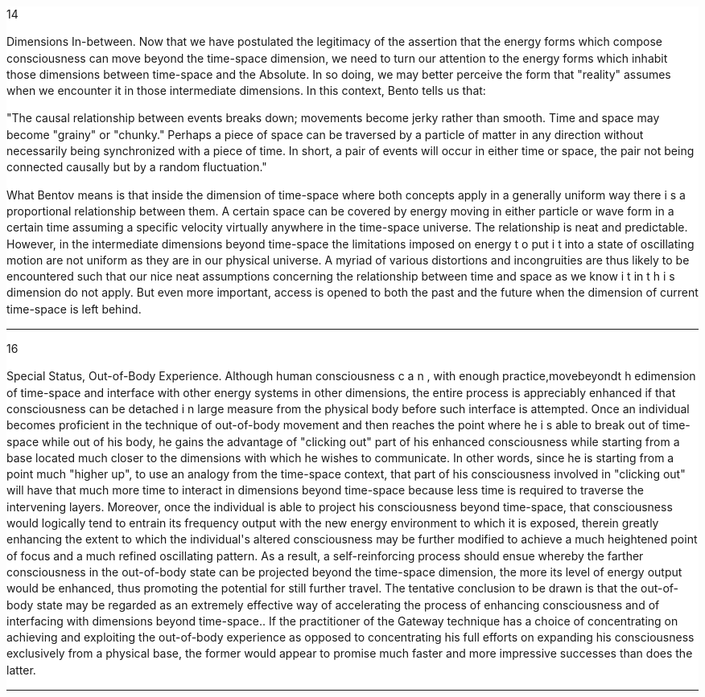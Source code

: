 
14

Dimensions In-between. Now that we have postulated the legitimacy of the assertion that the energy forms which compose consciousness can move beyond the time-space dimension, we need to turn our attention to the energy forms which inhabit those dimensions between time-space and the Absolute. In so doing, we may better perceive the form that "reality" assumes when we encounter it in those intermediate dimensions.
In this context, Bento tells us that:

"The causal relationship between events breaks down; movements become jerky rather than smooth. Time and space may become "grainy" or "chunky." Perhaps a piece of space can be traversed by a particle of matter in any direction without necessarily being synchronized with a piece of time. In short, a pair of events will occur in either time or space, the pair not being connected causally but by a random fluctuation."

What Bentov means is that inside the dimension of time-space where both concepts apply in a generally uniform way there i s a proportional relationship between
them. A certain space can be covered by energy moving in either particle or wave form in a certain time assuming a specific velocity virtually anywhere in the time-space universe.
The relationship is neat and predictable. However, in the intermediate dimensions beyond time-space the limitations imposed on energy t o put i t into a state of oscillating motion are not uniform as they are in our physical universe. A myriad of various distortions and incongruities are thus likely to be encountered such that our nice neat assumptions concerning the relationship between time and space as we know i t in t h i s dimension do not apply. But even more important, access is opened to both the past and the future when the dimension of current time-space is left behind.

---

16

Special Status, Out-of-Body Experience.
Although human consciousness c a n ,
with enough practice,movebeyondt h edimension of time-space and interface with other energy systems in other dimensions, the entire process is appreciably enhanced if that consciousness can be detached i n large measure from the physical body before such interface is attempted. Once an individual becomes proficient in the technique of out-of-body movement and then reaches the point where he i s able to break out of time-space while out of his body, he gains the advantage of "clicking out" part of his enhanced consciousness while starting from a base located much closer to the dimensions with which he wishes to communicate.
In
other words, since he is starting from a point much "higher up", to use an analogy from the time-space context, that part of his consciousness involved in "clicking out" will have that much more time to interact in dimensions beyond time-space because less time is required to traverse the intervening layers. Moreover, once the individual is able to project his consciousness beyond time-space, that consciousness would logically tend to entrain its frequency output with the new energy environment to which it is exposed, therein greatly enhancing the extent to which the individual's altered consciousness may be further modified to achieve a much heightened point of focus and a much refined oscillating pattern. As a result, a self-reinforcing process should ensue whereby the farther consciousness in the out-of-body state can be projected beyond the time-space dimension, the more its level of energy output would be enhanced, thus promoting the potential for still further travel. The tentative conclusion to be drawn is that the out-of-body state may be regarded as an extremely effective way of accelerating the process of enhancing consciousness and of interfacing with dimensions beyond time-space..
If the practitioner of the Gateway technique has a choice of concentrating on achieving and exploiting the out-of-body experience as opposed to concentrating his full efforts on expanding his consciousness exclusively from a physical base, the former would appear to promise much faster and more impressive successes than does
the latter.

---